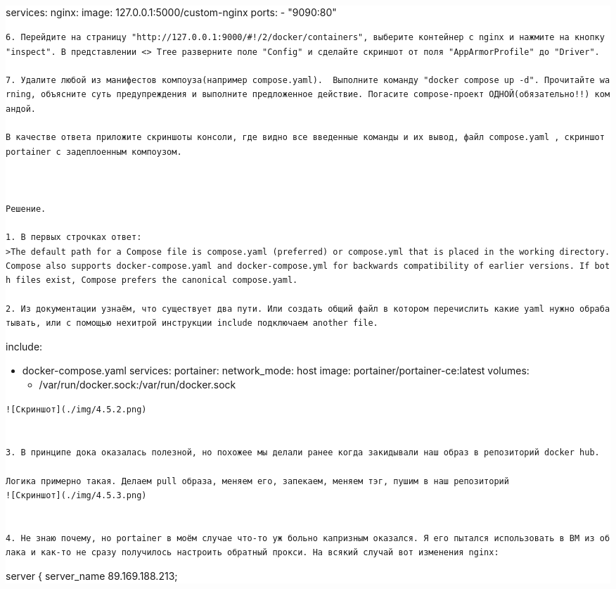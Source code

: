services:
  nginx:
    image: 127.0.0.1:5000/custom-nginx
    ports:
      - "9090:80"
```
6. Перейдите на страницу "http://127.0.0.1:9000/#!/2/docker/containers", выберите контейнер с nginx и нажмите на кнопку "inspect". В представлении <> Tree разверните поле "Config" и сделайте скриншот от поля "AppArmorProfile" до "Driver".

7. Удалите любой из манифестов компоуза(например compose.yaml).  Выполните команду "docker compose up -d". Прочитайте warning, объясните суть предупреждения и выполните предложенное действие. Погасите compose-проект ОДНОЙ(обязательно!!) командой.

В качестве ответа приложите скриншоты консоли, где видно все введенные команды и их вывод, файл compose.yaml , скриншот portainer c задеплоенным компоузом.



Решение.

1. В первых строчках ответ:
>The default path for a Compose file is compose.yaml (preferred) or compose.yml that is placed in the working directory. Compose also supports docker-compose.yaml and docker-compose.yml for backwards compatibility of earlier versions. If both files exist, Compose prefers the canonical compose.yaml.

2. Из документации узнаём, что существует два пути. Или создать общий файл в котором перечислить какие yaml нужно обрабатывать, или с помощью нехитрой инструкции include подключаем another file.
```
include:
  - docker-compose.yaml
services:
  portainer:
    network_mode: host
    image: portainer/portainer-ce:latest
    volumes:
      - /var/run/docker.sock:/var/run/docker.sock
```
![Скриншот](./img/4.5.2.png)


3. В принципе дока оказалась полезной, но похожее мы делали ранее когда закидывали наш образ в репозиторий docker hub. 

Логика примерно такая. Делаем pull образа, меняем его, запекаем, меняем тэг, пушим в наш репозиторий
![Скриншот](./img/4.5.3.png)


4. Не знаю почему, но portainer в моём случае что-то уж больно капризным оказался. Я его пытался использовать в ВМ из облака и как-то не сразу получилось настроить обратный прокси. На всякий случай вот изменения nginx:

```
server {
	server_name 89.169.188.213; 

